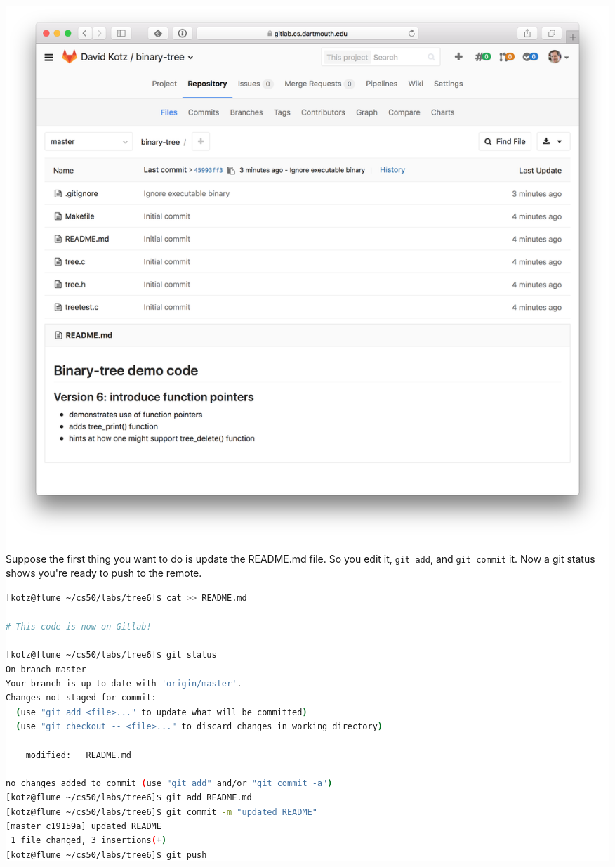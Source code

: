 ![](gitlab5.png)

Suppose the first thing you want to do is update the README.md file.
So you edit it, `git add`, and `git commit` it.
Now a git status shows you're ready to push to the remote.

```bash
[kotz@flume ~/cs50/labs/tree6]$ cat >> README.md

# This code is now on Gitlab!

[kotz@flume ~/cs50/labs/tree6]$ git status
On branch master
Your branch is up-to-date with 'origin/master'.
Changes not staged for commit:
  (use "git add <file>..." to update what will be committed)
  (use "git checkout -- <file>..." to discard changes in working directory)

	modified:   README.md

no changes added to commit (use "git add" and/or "git commit -a")
[kotz@flume ~/cs50/labs/tree6]$ git add README.md
[kotz@flume ~/cs50/labs/tree6]$ git commit -m "updated README"
[master c19159a] updated README
 1 file changed, 3 insertions(+)
[kotz@flume ~/cs50/labs/tree6]$ git push
```